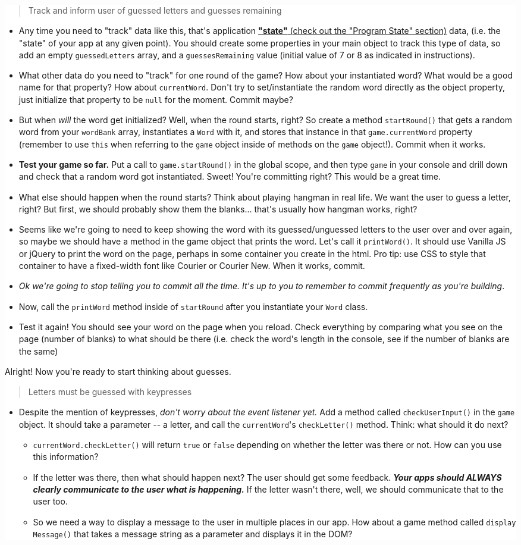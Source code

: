 > Track and inform user of guessed letters and guesses remaining

* Any time you need to "track" data like this, that's application [**"state"** (check out the "Program State" section)](https://en.wikipedia.org/wiki/State_(computer_science)) data, (i.e. the "state" of your app at any given point).  You should create some properties in your main object to track this type of data, so add an empty `guessedLetters` array, and a `guessesRemaining` value (initial value of 7 or 8 as indicated in instructions).

* What other data do you need to "track" for one round of the game? How about your instantiated word?  What would be a good name for that property? How about `currentWord`. Don't try to set/instantiate the random word directly as the object property, just initialize that property to be `null` for the moment.  Commit maybe?

* But when _will_ the word get initialized?  Well, when the round starts, right?  So create a method `startRound()` that gets a random word from your `wordBank` array, instantiates a `Word` with it, and stores that instance in that `game.currentWord` property (remember to use `this` when referring to the `game` object inside of methods on the `game` object!). Commit when it works.

* **Test your game so far.**  Put a call to `game.startRound()` in the global scope, and then type `game` in your console and drill down and check that a random word got instantiated.  Sweet!  You're committing right?  This would be a great time. 

* What else should happen when the round starts?  Think about playing hangman in real life.  We want the user to guess a letter, right?  But first, we should probably show them the blanks... that's usually how hangman works, right?

* Seems like we're going to need to keep showing the word with its guessed/unguessed letters to the user over and over again, so maybe we should have a method in the game object that prints the word.  Let's call it `printWord()`.  It should use Vanilla JS or jQuery to print the word on the page, perhaps in some container you create in the html.  Pro tip: use CSS to style that container to have a fixed-width font like Courier or Courier New.  When it works, commit.  

* _Ok we're going to stop telling you to commit all the time.  It's up to you to remember to commit frequently as you're building_.

* Now, call the `printWord` method inside of `startRound` after you instantiate your `Word` class.

* Test it again!  You should see your word on the page when you reload.  Check everything by comparing what you see on the page (number of blanks) to what should be there (i.e. check the word's length in the console, see if the number of blanks are the same)

Alright!  Now you're ready to start thinking about guesses.

> Letters must be guessed with keypresses

* Despite the mention of keypresses, _don't worry about the event listener yet._ Add a method called `checkUserInput()` in the `game` object.  It should take a parameter -- a letter, and call the `currentWord`'s `checkLetter()` method.  Think: what should it do next? 

  * `currentWord.checkLetter()` will return `true` or `false` depending on whether the letter was there or not.  How can you use this information? 
  
  * If the letter was there, then what should happen next? The user should get some feedback.  **_Your apps should ALWAYS clearly communicate to the user what is happening._**  If the letter wasn't there, well, we should communicate that to the user too. 

  * So we need a way to display a message to the user in multiple places in our app.  How about a game method called `displayMessage()` that takes a message string as a parameter and displays it in the DOM? 
